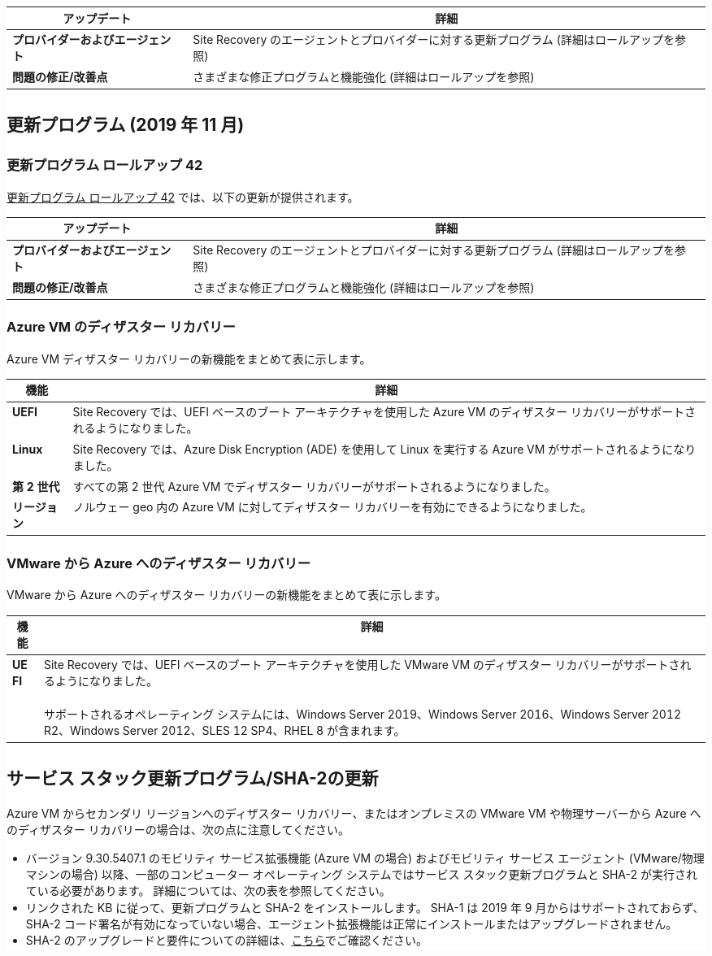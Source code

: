 **アップデート** | **詳細**
--- | ---
**プロバイダーおよびエージェント** | Site Recovery のエージェントとプロバイダーに対する更新プログラム (詳細はロールアップを参照)
**問題の修正/改善点** | さまざまな修正プログラムと機能強化 (詳細はロールアップを参照)


## <a name="updates-november-2019"></a>更新プログラム (2019 年 11 月)

### <a name="update-rollup-42"></a>更新プログラム ロールアップ 42

[更新プログラム ロールアップ 42](https://support.microsoft.com/help/4531426/update-rollup-42-for-azure-site-recovery) では、以下の更新が提供されます。

**アップデート** | **詳細**
--- | ---
**プロバイダーおよびエージェント** | Site Recovery のエージェントとプロバイダーに対する更新プログラム (詳細はロールアップを参照)
**問題の修正/改善点** | さまざまな修正プログラムと機能強化 (詳細はロールアップを参照)


### <a name="azure-vm-disaster-recovery"></a>Azure VM のディザスター リカバリー

Azure VM ディザスター リカバリーの新機能をまとめて表に示します。

**機能** | **詳細**
--- | ---
**UEFI** | Site Recovery では、UEFI ベースのブート アーキテクチャを使用した Azure VM のディザスター リカバリーがサポートされるようになりました。
**Linux** | Site Recovery では、Azure Disk Encryption (ADE) を使用して Linux を実行する Azure VM がサポートされるようになりました。
**第 2 世代** | すべての第 2 世代 Azure VM でディザスター リカバリーがサポートされるようになりました。
**リージョン** | ノルウェー geo 内の Azure VM に対してディザスター リカバリーを有効にできるようになりました。

### <a name="vmware-to-azure-disaster-recovery"></a>VMware から Azure へのディザスター リカバリー

VMware から Azure へのディザスター リカバリーの新機能をまとめて表に示します。

**機能** | **詳細**
--- | ---
**UEFI** | Site Recovery では、UEFI ベースのブート アーキテクチャを使用した VMware VM のディザスター リカバリーがサポートされるようになりました。<br/><br/> サポートされるオペレーティング システムには、Windows Server 2019、Windows Server 2016、Windows Server 2012 R2、Windows Server 2012、SLES 12 SP4、RHEL 8 が含まれます。

## <a name="update-to-servicing-stack-updatesha-2"></a>サービス スタック更新プログラム/SHA-2の更新

Azure VM からセカンダリ リージョンへのディザスター リカバリー、またはオンプレミスの VMware VM や物理サーバーから Azure へのディザスター リカバリーの場合は、次の点に注意してください。

- バージョン 9.30.5407.1 のモビリティ サービス拡張機能 (Azure VM の場合) およびモビリティ サービス エージェント (VMware/物理マシンの場合) 以降、一部のコンピューター オペレーティング システムではサービス スタック更新プログラムと SHA-2 が実行されている必要があります。 詳細については、次の表を参照してください。
- リンクされた KB に従って、更新プログラムと SHA-2 をインストールします。 SHA-1 は 2019 年 9 月からはサポートされておらず、SHA-2 コード署名が有効になっていない場合、エージェント拡張機能は正常にインストールまたはアップグレードされません。
- SHA-2 のアップグレードと要件についての詳細は、[こちら](https://aka.ms/SHA-2KB)でご確認ください。
